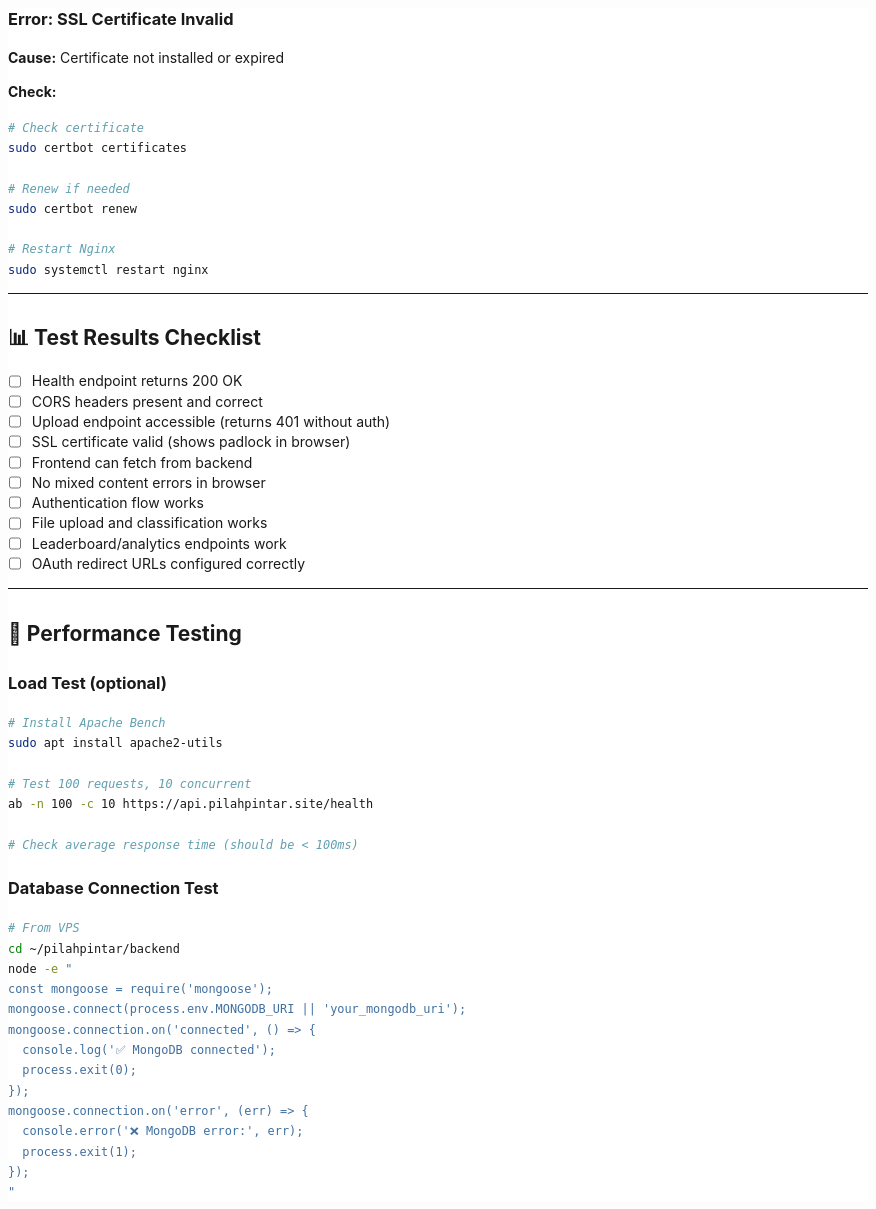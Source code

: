 ### Error: SSL Certificate Invalid

**Cause:** Certificate not installed or expired

**Check:**

```bash
# Check certificate
sudo certbot certificates

# Renew if needed
sudo certbot renew

# Restart Nginx
sudo systemctl restart nginx
```

---

## 📊 Test Results Checklist

- [ ] Health endpoint returns 200 OK
- [ ] CORS headers present and correct
- [ ] Upload endpoint accessible (returns 401 without auth)
- [ ] SSL certificate valid (shows padlock in browser)
- [ ] Frontend can fetch from backend
- [ ] No mixed content errors in browser
- [ ] Authentication flow works
- [ ] File upload and classification works
- [ ] Leaderboard/analytics endpoints work
- [ ] OAuth redirect URLs configured correctly

---

## 🎯 Performance Testing

### Load Test (optional)

```bash
# Install Apache Bench
sudo apt install apache2-utils

# Test 100 requests, 10 concurrent
ab -n 100 -c 10 https://api.pilahpintar.site/health

# Check average response time (should be < 100ms)
```

### Database Connection Test

```bash
# From VPS
cd ~/pilahpintar/backend
node -e "
const mongoose = require('mongoose');
mongoose.connect(process.env.MONGODB_URI || 'your_mongodb_uri');
mongoose.connection.on('connected', () => {
  console.log('✅ MongoDB connected');
  process.exit(0);
});
mongoose.connection.on('error', (err) => {
  console.error('❌ MongoDB error:', err);
  process.exit(1);
});
"
```